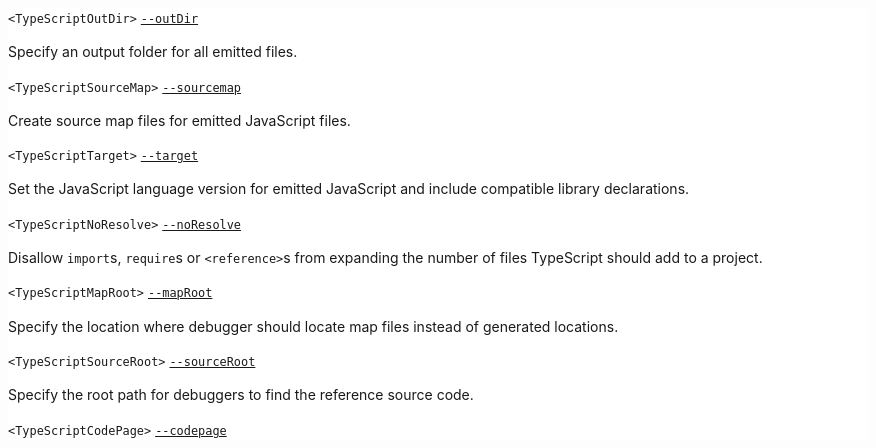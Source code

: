 </tr></td>
<tr class='even' name='outDir'>
<td><code>&#x3C;TypeScriptOutDir&#x3E;</code></td>
<td><code><a href='/tsconfig/#outDir'>--outDir</a></code></td>
</tr>
<tr class="option-description even"><td colspan="3">
<p>Specify an output folder for all emitted files.</p>

</tr></td>
<tr class='odd' name='sourcemap'>
<td><code>&#x3C;TypeScriptSourceMap&#x3E;</code></td>
<td><code><a href='/tsconfig/#sourcemap'>--sourcemap</a></code></td>
</tr>
<tr class="option-description odd"><td colspan="3">
<p>Create source map files for emitted JavaScript files.</p>

</tr></td>
<tr class='even' name='target'>
<td><code>&#x3C;TypeScriptTarget&#x3E;</code></td>
<td><code><a href='/tsconfig/#target'>--target</a></code></td>
</tr>
<tr class="option-description even"><td colspan="3">
<p>Set the JavaScript language version for emitted JavaScript and include compatible library declarations.</p>

</tr></td>
<tr class='odd' name='noResolve'>
<td><code>&#x3C;TypeScriptNoResolve&#x3E;</code></td>
<td><code><a href='/tsconfig/#noResolve'>--noResolve</a></code></td>
</tr>
<tr class="option-description odd"><td colspan="3">
<p>Disallow <code>import</code>s, <code>require</code>s or <code>&#x3C;reference></code>s from expanding the number of files TypeScript should add to a project.</p>

</tr></td>
<tr class='even' name='mapRoot'>
<td><code>&#x3C;TypeScriptMapRoot&#x3E;</code></td>
<td><code><a href='/tsconfig/#mapRoot'>--mapRoot</a></code></td>
</tr>
<tr class="option-description even"><td colspan="3">
<p>Specify the location where debugger should locate map files instead of generated locations.</p>

</tr></td>
<tr class='odd' name='sourceRoot'>
<td><code>&#x3C;TypeScriptSourceRoot&#x3E;</code></td>
<td><code><a href='/tsconfig/#sourceRoot'>--sourceRoot</a></code></td>
</tr>
<tr class="option-description odd"><td colspan="3">
<p>Specify the root path for debuggers to find the reference source code.</p>

</tr></td>
<tr class='even' name='codepage'>
<td><code>&#x3C;TypeScriptCodePage&#x3E;</code></td>
<td><code><a href='/tsconfig/#codepage'>--codepage</a></code></td>
</tr>
<tr class="option-description even"><td colspan="3">
